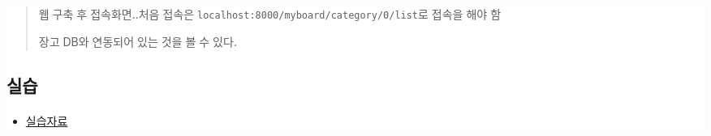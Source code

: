 > 웹 구축 후 접속화면..처음 접속은 `localhost:8000/myboard/category/0/list`로 접속을 해야 함 
>
> 장고 DB와 연동되어 있는 것을 볼 수 있다.



## 실습

- [실습자료](https://github.com/madfalc0n/Image-analysis-and-develope/tree/master/web/20200219)